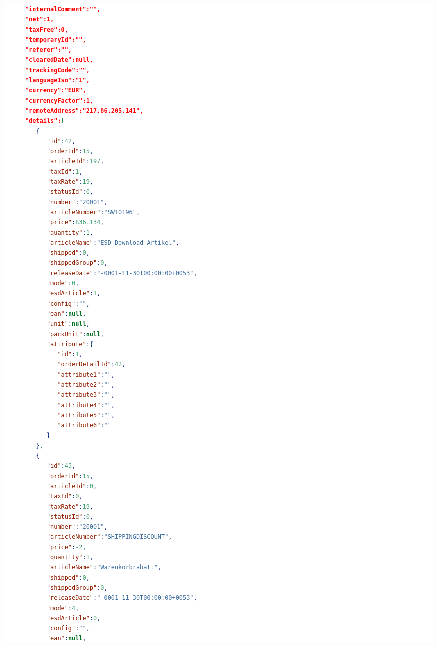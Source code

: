 ```json
      "internalComment":"",
      "net":1,
      "taxFree":0,
      "temporaryId":"",
      "referer":"",
      "clearedDate":null,
      "trackingCode":"",
      "languageIso":"1",
      "currency":"EUR",
      "currencyFactor":1,
      "remoteAddress":"217.86.205.141",
      "details":[
         {
            "id":42,
            "orderId":15,
            "articleId":197,
            "taxId":1,
            "taxRate":19,
            "statusId":0,
            "number":"20001",
            "articleNumber":"SW10196",
            "price":836.134,
            "quantity":1,
            "articleName":"ESD Download Artikel",
            "shipped":0,
            "shippedGroup":0,
            "releaseDate":"-0001-11-30T00:00:00+0053",
            "mode":0,
            "esdArticle":1,
            "config":"",
            "ean":null,
            "unit":null,
            "packUnit":null,
            "attribute":{
               "id":1,
               "orderDetailId":42,
               "attribute1":"",
               "attribute2":"",
               "attribute3":"",
               "attribute4":"",
               "attribute5":"",
               "attribute6":""
            }
         },
         {
            "id":43,
            "orderId":15,
            "articleId":0,
            "taxId":0,
            "taxRate":19,
            "statusId":0,
            "number":"20001",
            "articleNumber":"SHIPPINGDISCOUNT",
            "price":-2,
            "quantity":1,
            "articleName":"Warenkorbrabatt",
            "shipped":0,
            "shippedGroup":0,
            "releaseDate":"-0001-11-30T00:00:00+0053",
            "mode":4,
            "esdArticle":0,
            "config":"",
            "ean":null,
```
